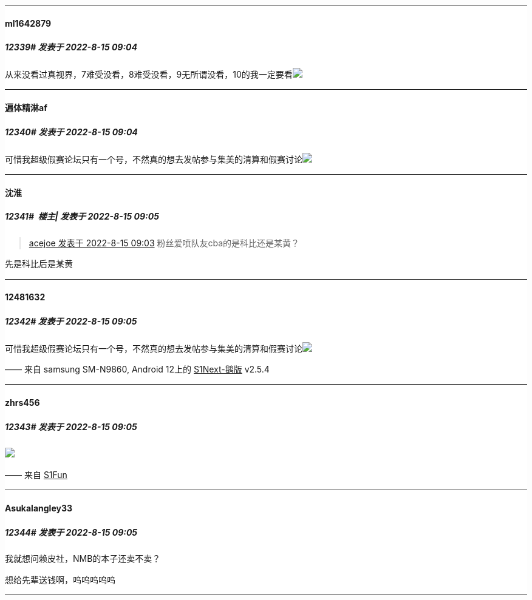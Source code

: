 *****

####  ml1642879  
##### 12339#       发表于 2022-8-15 09:04

从来没看过真视界，7难受没看，8难受没看，9无所谓没看，10的我一定要看<img src="https://static.saraba1st.com/image/smiley/face2017/080.png" referrerpolicy="no-referrer">

*****

####  遍体精淋af  
##### 12340#       发表于 2022-8-15 09:04

可惜我超级假赛论坛只有一个号，不然真的想去发帖参与集美的清算和假赛讨论<img src="https://static.saraba1st.com/image/smiley/face2017/067.png" referrerpolicy="no-referrer">

*****

####  沈淮  
##### 12341#         楼主| 发表于 2022-8-15 09:05

<blockquote><a href="httphttps://bbs.saraba1st.com/2b/forum.php?mod=redirect&amp;goto=findpost&amp;pid=57069757&amp;ptid=2084957" target="_blank">acejoe 发表于 2022-8-15 09:03</a>
粉丝爱喷队友cba的是科比还是某黄？</blockquote>
先是科比后是某黄

*****

####  12481632  
##### 12342#       发表于 2022-8-15 09:05

可惜我超级假赛论坛只有一个号，不然真的想去发帖参与集美的清算和假赛讨论<img src="https://static.saraba1st.com/image/smiley/face2017/067.png" referrerpolicy="no-referrer">

—— 来自 samsung SM-N9860, Android 12上的 [S1Next-鹅版](https://github.com/ykrank/S1-Next/releases) v2.5.4

*****

####  zhrs456  
##### 12343#       发表于 2022-8-15 09:05

<img src="https://static.saraba1st.com/image/smiley/face2017/045.png" referrerpolicy="no-referrer">

—— 来自 [S1Fun](https://s1fun.koalcat.com)

*****

####  Asukalangley33  
##### 12344#       发表于 2022-8-15 09:05

我就想问赖皮社，NMB的本子还卖不卖？

想给先辈送钱啊，呜呜呜呜呜

*****

